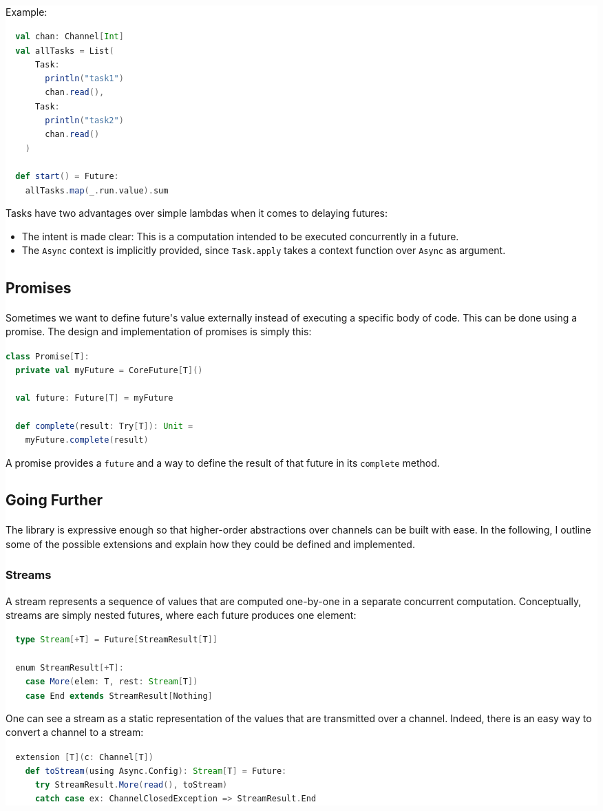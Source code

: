 Example:
```scala
  val chan: Channel[Int]
  val allTasks = List(
      Task:
        println("task1")
        chan.read(),
      Task:
        println("task2")
        chan.read()
    )

  def start() = Future:
    allTasks.map(_.run.value).sum
```

Tasks have two advantages over simple lambdas when it comes to delaying futures:

 - The intent is made clear: This is a computation intended to be executed concurrently in a future.
 - The `Async` context is implicitly provided, since `Task.apply` takes a context function over `Async` as argument.

## Promises

Sometimes we want to define future's value externally instead of executing a specific body of code. This can be done using a promise.
The design and implementation of promises is simply this:
```scala
class Promise[T]:
  private val myFuture = CoreFuture[T]()

  val future: Future[T] = myFuture

  def complete(result: Try[T]): Unit =
    myFuture.complete(result)
```
A promise provides a `future` and a way to define the result of that
future in its `complete` method.

## Going Further

The library is expressive enough so that higher-order abstractions over channels can be built with ease. In the following, I outline some of the possible extensions and explain how they could be defined and implemented.

### Streams

A stream represents a sequence of values that are computed one-by-one in a separate concurrent computation. Conceptually, streams are simply nested futures, where each future produces one element:
```scala
  type Stream[+T] = Future[StreamResult[T]]

  enum StreamResult[+T]:
    case More(elem: T, rest: Stream[T])
    case End extends StreamResult[Nothing]
```
One can see a stream as a static representation of the values that are transmitted over a channel. Indeed, there is an easy way to convert a channel to a stream:
```scala
  extension [T](c: Channel[T])
    def toStream(using Async.Config): Stream[T] = Future:
      try StreamResult.More(read(), toStream)
      catch case ex: ChannelClosedException => StreamResult.End
```
